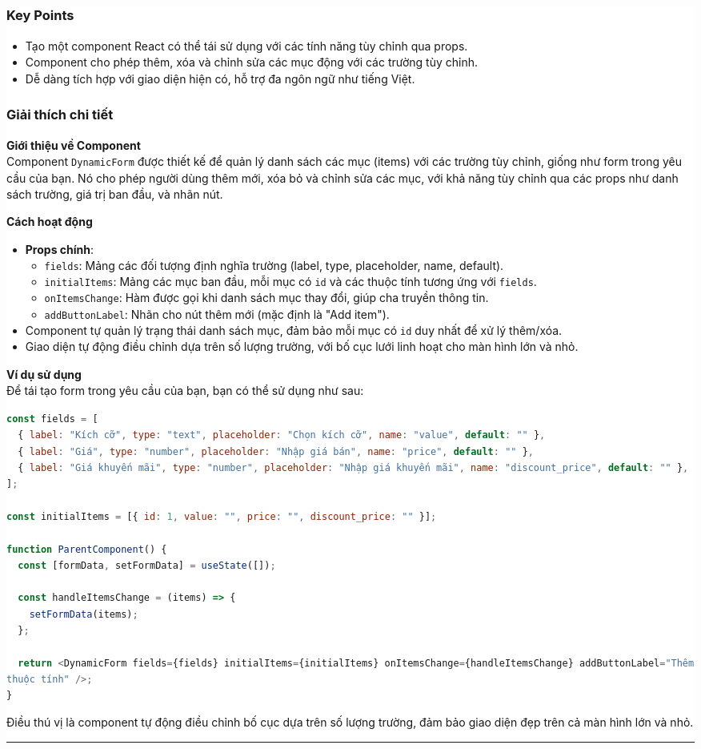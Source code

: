 ### Key Points

- Tạo một component React có thể tái sử dụng với các tính năng tùy chỉnh qua props.
- Component cho phép thêm, xóa và chỉnh sửa các mục động với các trường tùy chỉnh.
- Dễ dàng tích hợp với giao diện hiện có, hỗ trợ đa ngôn ngữ như tiếng Việt.

### Giải thích chi tiết

**Giới thiệu về Component**  
Component `DynamicForm` được thiết kế để quản lý danh sách các mục (items) với các trường tùy chỉnh, giống như form trong yêu cầu của bạn. Nó cho phép người dùng thêm mới, xóa bỏ và chỉnh sửa các mục, với khả năng tùy chỉnh qua các props như danh sách trường, giá trị ban đầu, và nhãn nút.

**Cách hoạt động**

- **Props chính**:
  - `fields`: Mảng các đối tượng định nghĩa trường (label, type, placeholder, name, default).
  - `initialItems`: Mảng các mục ban đầu, mỗi mục có `id` và các thuộc tính tương ứng với `fields`.
  - `onItemsChange`: Hàm được gọi khi danh sách mục thay đổi, giúp cha truyền thông tin.
  - `addButtonLabel`: Nhãn cho nút thêm mới (mặc định là "Add item").
- Component tự quản lý trạng thái danh sách mục, đảm bảo mỗi mục có `id` duy nhất để xử lý thêm/xóa.
- Giao diện tự động điều chỉnh dựa trên số lượng trường, với bố cục lưới linh hoạt cho màn hình lớn và nhỏ.

**Ví dụ sử dụng**  
Để tái tạo form trong yêu cầu của bạn, bạn có thể sử dụng như sau:

```javascript
const fields = [
  { label: "Kích cỡ", type: "text", placeholder: "Chọn kích cỡ", name: "value", default: "" },
  { label: "Giá", type: "number", placeholder: "Nhập giá bán", name: "price", default: "" },
  { label: "Giá khuyến mãi", type: "number", placeholder: "Nhập giá khuyến mãi", name: "discount_price", default: "" },
];

const initialItems = [{ id: 1, value: "", price: "", discount_price: "" }];

function ParentComponent() {
  const [formData, setFormData] = useState([]);

  const handleItemsChange = (items) => {
    setFormData(items);
  };

  return <DynamicForm fields={fields} initialItems={initialItems} onItemsChange={handleItemsChange} addButtonLabel="Thêm thuộc tính" />;
}
```

Điều thú vị là component tự động điều chỉnh bố cục dựa trên số lượng trường, đảm bảo giao diện đẹp trên cả màn hình lớn và nhỏ.

---
